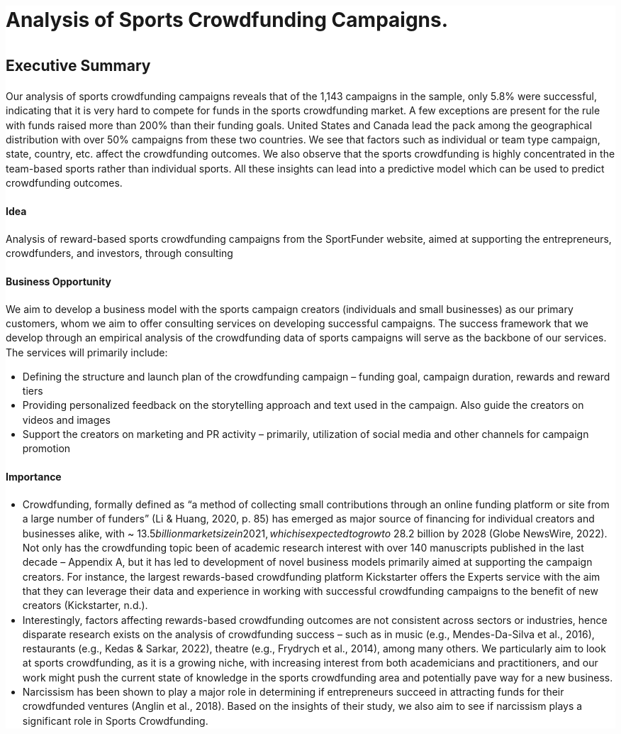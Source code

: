 
# Analysis of Sports Crowdfunding Campaigns.

## Executive Summary

Our analysis of sports crowdfunding campaigns reveals that of the 1,143 campaigns in the sample, only 5.8% were successful, indicating that it is very hard to compete for funds in the sports crowdfunding market. A few exceptions are present for the rule with funds raised more than 200% than their funding goals. United States and Canada lead the pack among the geographical distribution with over 50% campaigns from these two countries. We see that factors such as individual or team type campaign, state, country, etc. affect the crowdfunding outcomes. We also observe that the sports crowdfunding is highly concentrated in the team-based sports rather than individual sports. All these insights can lead into a predictive model which can be used to predict crowdfunding outcomes.

#### Idea
Analysis of reward-based sports crowdfunding campaigns from the SportFunder website, aimed at supporting the entrepreneurs, crowdfunders, and investors, through consulting<br>
#### Business Opportunity
We aim to develop a business model with the sports campaign creators (individuals and small businesses) as our primary customers, whom we aim to offer consulting services on developing successful campaigns. The success framework that we develop through an empirical analysis of the crowdfunding data of sports campaigns will serve as the backbone of our services. The services will primarily include:
* Defining the structure and launch plan of the crowdfunding campaign – funding goal, campaign duration, rewards and reward tiers
* Providing personalized feedback on the storytelling approach and text used in the campaign. Also guide the creators on videos and images
* Support the creators on marketing and PR activity – primarily, utilization of social media and other channels for campaign promotion

#### Importance
* Crowdfunding, formally defined as “a method of collecting small contribu­tions through an online funding platform or site from a large number of funders” (Li & Huang, 2020, p. 85) has emerged as major source of financing for individual creators and businesses alike, with ~ $13.5 billion market size in 2021, which is expected to grow to ~$28.2 billion by 2028 (Globe NewsWire, 2022). Not only has the crowdfunding topic been of academic research interest with over 140 manuscripts published in the last decade – Appendix A, but it has led to development of novel business models primarily aimed at supporting the campaign creators. For instance, the largest rewards-based crowdfunding platform Kickstarter offers the Experts service with the aim that they can leverage their data and experience in working with successful crowdfunding campaigns to the benefit of new creators (Kickstarter, n.d.).
* Interestingly, factors affecting rewards-based crowdfunding outcomes are not consistent across sectors or industries, hence disparate research exists on the analysis of crowdfunding success – such as in music (e.g., Mendes-Da-Silva et al., 2016), restaurants (e.g., Kedas & Sarkar, 2022), theatre (e.g., Frydrych et al., 2014), among many others. We particularly aim to look at sports crowdfunding, as it is a growing niche, with increasing interest from both academicians and practitioners, and our work might push the current state of knowledge in the sports crowdfunding area and potentially pave way for a new business. 
* Narcissism has been shown to play a major role in determining if entrepreneurs succeed in attracting funds for their crowdfunded ventures (Anglin et al., 2018). Based on the insights of their study, we also aim to see if narcissism plays a significant role in Sports Crowdfunding. 
